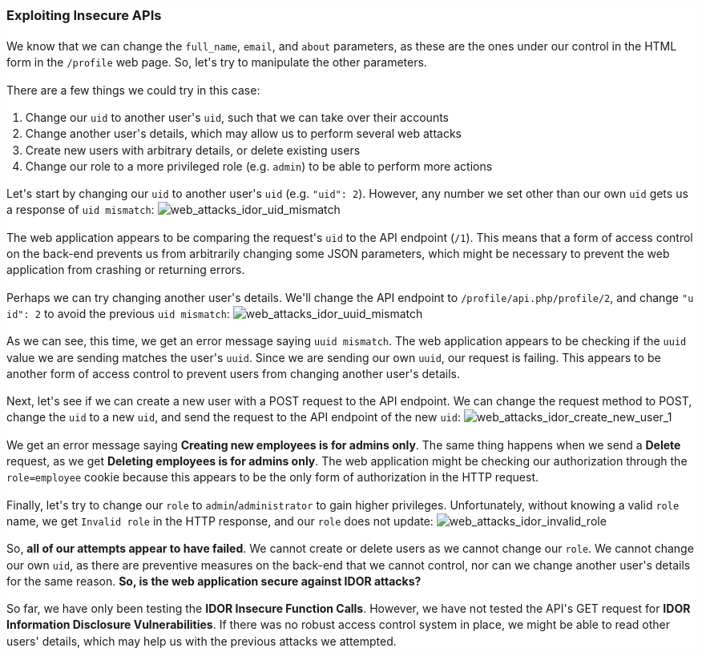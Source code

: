 ### Exploiting Insecure APIs

We know that we can change the `full_name`, `email`, and `about` parameters, as these are the ones under our control in the HTML form in the `/profile` web page. So, let's try to manipulate the other parameters.

There are a few things we could try in this case:
1. Change our `uid` to another user's `uid`, such that we can take over their accounts
2. Change another user's details, which may allow us to perform several web attacks
3. Create new users with arbitrary details, or delete existing users
4. Change our role to a more privileged role (e.g. `admin`) to be able to perform more actions

Let's start by changing our `uid` to another user's `uid` (e.g. `"uid": 2`). However, any number we set other than our own `uid` gets us a response of `uid mismatch`:
![web_attacks_idor_uid_mismatch](https://academy.hackthebox.com/storage/modules/134/web_attacks_idor_uid_mismatch.jpg)

The web application appears to be comparing the request's `uid` to the API endpoint (`/1`). This means that a form of access control on the back-end prevents us from arbitrarily changing some JSON parameters, which might be necessary to prevent the web application from crashing or returning errors.

Perhaps we can try changing another user's details. We'll change the API endpoint to `/profile/api.php/profile/2`, and change `"uid": 2` to avoid the previous `uid mismatch`:
![web_attacks_idor_uuid_mismatch](https://academy.hackthebox.com/storage/modules/134/web_attacks_idor_uuid_mismatch.jpg)

As we can see, this time, we get an error message saying `uuid mismatch`. The web application appears to be checking if the `uuid` value we are sending matches the user's `uuid`. Since we are sending our own `uuid`, our request is failing. This appears to be another form of access control to prevent users from changing another user's details.

Next, let's see if we can create a new user with a POST request to the API endpoint. We can change the request method to POST, change the `uid` to a new `uid`, and send the request to the API endpoint of the new `uid`:
![web_attacks_idor_create_new_user_1](https://academy.hackthebox.com/storage/modules/134/web_attacks_idor_create_new_user_1.jpg)

We get an error message saying **Creating new employees is for admins only**. The same thing happens when we send a **Delete** request, as we get **Deleting employees is for admins only**. The web application might be checking our authorization through the `role=employee` cookie because this appears to be the only form of authorization in the HTTP request.

Finally, let's try to change our `role` to `admin`/`administrator` to gain higher privileges. Unfortunately, without knowing a valid `role` name, we get `Invalid role` in the HTTP response, and our `role` does not update:
![web_attacks_idor_invalid_role](https://academy.hackthebox.com/storage/modules/134/web_attacks_idor_invalid_role.jpg)

So, **all of our attempts appear to have failed**. We cannot create or delete users as we cannot change our `role`. We cannot change our own `uid`, as there are preventive measures on the back-end that we cannot control, nor can we change another user's details for the same reason. **So, is the web application secure against IDOR attacks?**

So far, we have only been testing the **IDOR Insecure Function Calls**. However, we have not tested the API's GET request for **IDOR Information Disclosure Vulnerabilities**. If there was no robust access control system in place, we might be able to read other users' details, which may help us with the previous attacks we attempted.
